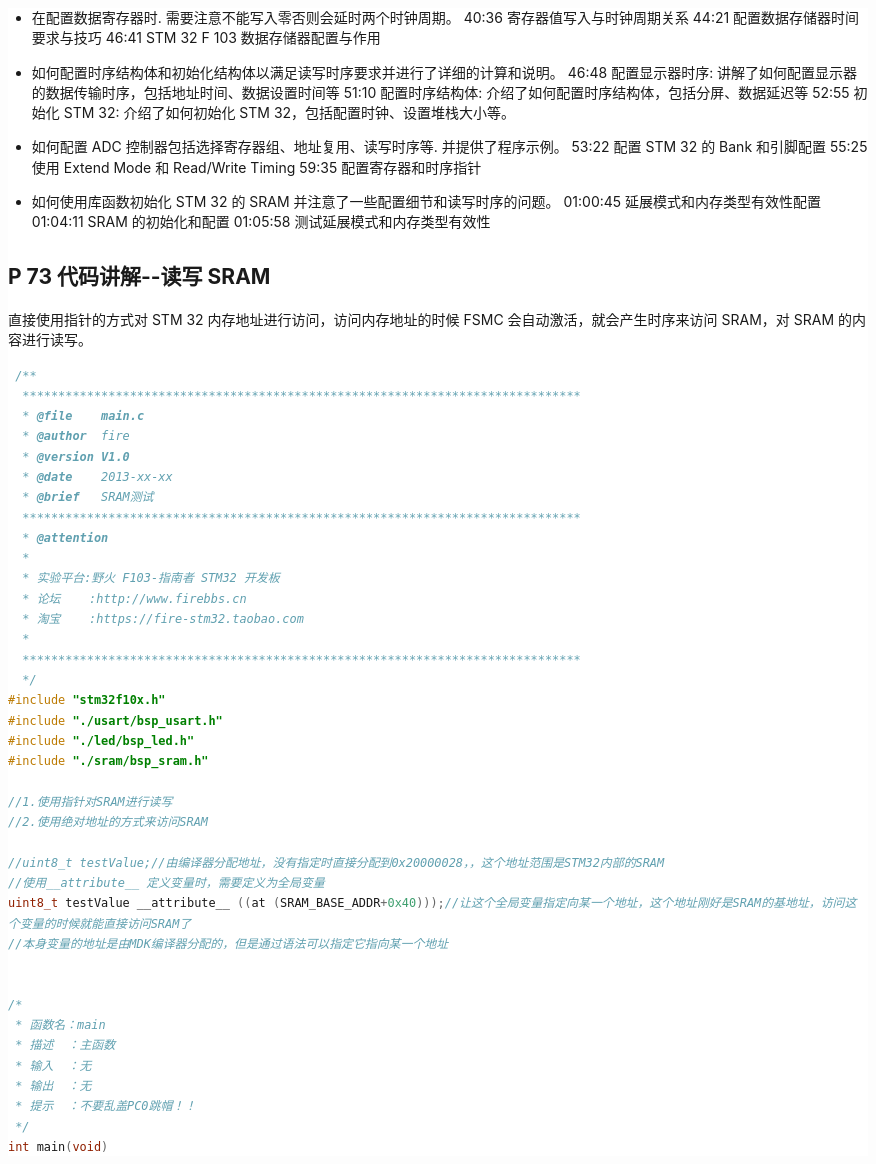 - 在配置数据寄存器时. 需要注意不能写入零否则会延时两个时钟周期。
40:36 寄存器值写入与时钟周期关系
44:21 配置数据存储器时间要求与技巧
46:41 STM 32 F 103 数据存储器配置与作用

- 如何配置时序结构体和初始化结构体以满足读写时序要求并进行了详细的计算和说明。
46:48 配置显示器时序: 讲解了如何配置显示器的数据传输时序，包括地址时间、数据设置时间等
51:10 配置时序结构体: 介绍了如何配置时序结构体，包括分屏、数据延迟等
52:55 初始化 STM 32: 介绍了如何初始化 STM 32，包括配置时钟、设置堆栈大小等。

- 如何配置 ADC 控制器包括选择寄存器组、地址复用、读写时序等. 并提供了程序示例。
53:22 配置 STM 32 的 Bank 和引脚配置
55:25 使用 Extend Mode 和 Read/Write Timing
59:35 配置寄存器和时序指针

- 如何使用库函数初始化 STM 32 的 SRAM 并注意了一些配置细节和读写时序的问题。
01:00:45 延展模式和内存类型有效性配置
01:04:11 SRAM 的初始化和配置
01:05:58 测试延展模式和内存类型有效性



## P 73 代码讲解--读写 SRAM

直接使用指针的方式对 STM 32 内存地址进行访问，访问内存地址的时候 FSMC 会自动激活，就会产生时序来访问 SRAM，对 SRAM 的内容进行读写。


```main.c
 /**
  ******************************************************************************
  * @file    main.c
  * @author  fire
  * @version V1.0
  * @date    2013-xx-xx
  * @brief   SRAM测试
  ******************************************************************************
  * @attention
  *
  * 实验平台:野火 F103-指南者 STM32 开发板 
  * 论坛    :http://www.firebbs.cn
  * 淘宝    :https://fire-stm32.taobao.com
  *
  ******************************************************************************
  */ 
#include "stm32f10x.h"
#include "./usart/bsp_usart.h"
#include "./led/bsp_led.h"
#include "./sram/bsp_sram.h"

//1.使用指针对SRAM进行读写
//2.使用绝对地址的方式来访问SRAM

//uint8_t testValue;//由编译器分配地址，没有指定时直接分配到0x20000028，，这个地址范围是STM32内部的SRAM
//使用__attribute__ 定义变量时，需要定义为全局变量
uint8_t testValue __attribute__ ((at (SRAM_BASE_ADDR+0x40)));//让这个全局变量指定向某一个地址，这个地址刚好是SRAM的基地址，访问这个变量的时候就能直接访问SRAM了
//本身变量的地址是由MDK编译器分配的，但是通过语法可以指定它指向某一个地址


/*
 * 函数名：main
 * 描述  ：主函数
 * 输入  ：无
 * 输出  ：无
 * 提示  ：不要乱盖PC0跳帽！！
 */
int main(void)
```
